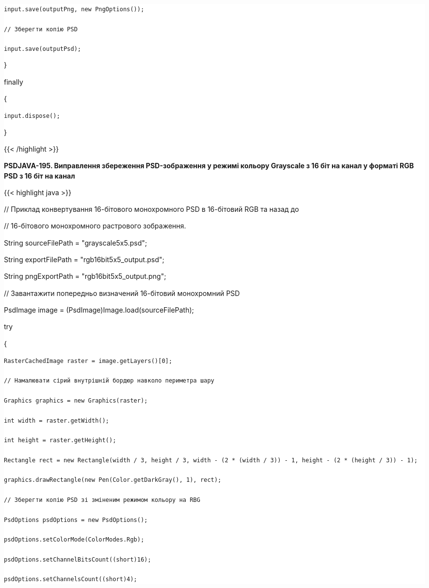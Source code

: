     input.save(outputPng, new PngOptions());

    // Зберегти копію PSD

    input.save(outputPsd);

}

finally

{

    input.dispose();

}

{{< /highlight >}}

**PSDJAVA-195. Виправлення збереження PSD-зображення у режимі кольору Grayscale з 16 біт на канал у форматі RGB PSD з 16 біт на канал**

{{< highlight java >}}

 // Приклад конвертування 16-бітового монохромного PSD в 16-бітовий RGB та назад до

// 16-бітового монохромного растрового зображення.

String sourceFilePath = "grayscale5x5.psd";

String exportFilePath = "rgb16bit5x5_output.psd";

String pngExportPath = "rgb16bit5x5_output.png";

// Завантажити попередньо визначений 16-бітовий монохромний PSD

PsdImage image = (PsdImage)Image.load(sourceFilePath);

try

{

    RasterCachedImage raster = image.getLayers()[0];

    // Намалювати сірий внутрішній бордюр навколо периметра шару

    Graphics graphics = new Graphics(raster);

    int width = raster.getWidth();

    int height = raster.getHeight();

    Rectangle rect = new Rectangle(width / 3, height / 3, width - (2 * (width / 3)) - 1, height - (2 * (height / 3)) - 1);

    graphics.drawRectangle(new Pen(Color.getDarkGray(), 1), rect);

    // Зберегти копію PSD зі зміненим режимом кольору на RBG

    PsdOptions psdOptions = new PsdOptions();

    psdOptions.setColorMode(ColorModes.Rgb);

    psdOptions.setChannelBitsCount((short)16);

    psdOptions.setChannelsCount((short)4);
